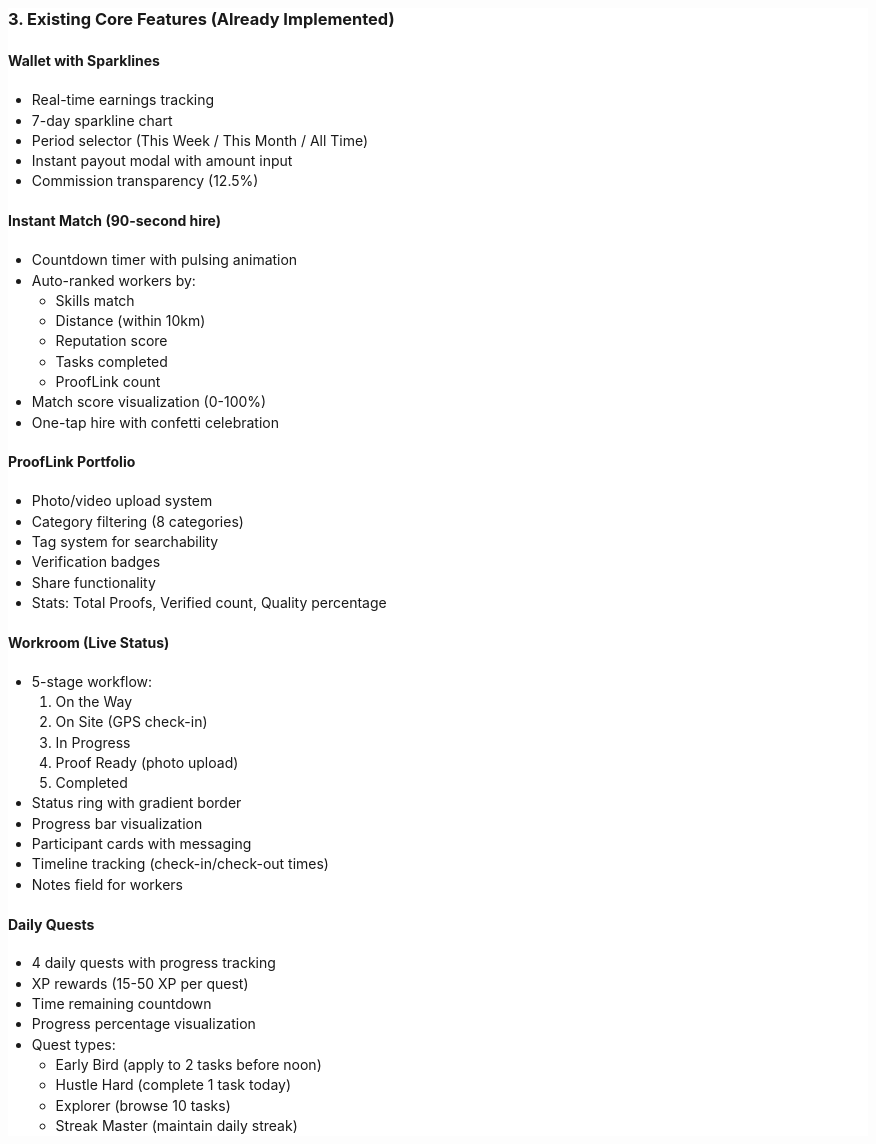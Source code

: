 
### 3. **Existing Core Features** (Already Implemented)

#### **Wallet with Sparklines**
- Real-time earnings tracking
- 7-day sparkline chart
- Period selector (This Week / This Month / All Time)
- Instant payout modal with amount input
- Commission transparency (12.5%)

#### **Instant Match (90-second hire)**
- Countdown timer with pulsing animation
- Auto-ranked workers by:
  - Skills match
  - Distance (within 10km)
  - Reputation score
  - Tasks completed
  - ProofLink count
- Match score visualization (0-100%)
- One-tap hire with confetti celebration

#### **ProofLink Portfolio**
- Photo/video upload system
- Category filtering (8 categories)
- Tag system for searchability
- Verification badges
- Share functionality
- Stats: Total Proofs, Verified count, Quality percentage

#### **Workroom (Live Status)**
- 5-stage workflow:
  1. On the Way
  2. On Site (GPS check-in)
  3. In Progress
  4. Proof Ready (photo upload)
  5. Completed
- Status ring with gradient border
- Progress bar visualization
- Participant cards with messaging
- Timeline tracking (check-in/check-out times)
- Notes field for workers

#### **Daily Quests**
- 4 daily quests with progress tracking
- XP rewards (15-50 XP per quest)
- Time remaining countdown
- Progress percentage visualization
- Quest types:
  - Early Bird (apply to 2 tasks before noon)
  - Hustle Hard (complete 1 task today)
  - Explorer (browse 10 tasks)
  - Streak Master (maintain daily streak)
